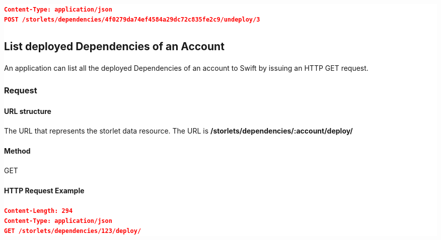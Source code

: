 ```json
Content-Type: application/json
POST /storlets/dependencies/4f0279da74ef4584a29dc72c835fe2c9/undeploy/3

```

## List deployed Dependencies of an Account

An application can list all the deployed Dependencies of an account to Swift by issuing an HTTP GET request.

### Request

#### URL structure
The URL that represents the storlet data resource. The URL is
**/storlets/dependencies/:account/deploy/**

#### Method
GET

#### HTTP Request Example

```json
Content-Length: 294
Content-Type: application/json
GET /storlets/dependencies/123/deploy/

```
